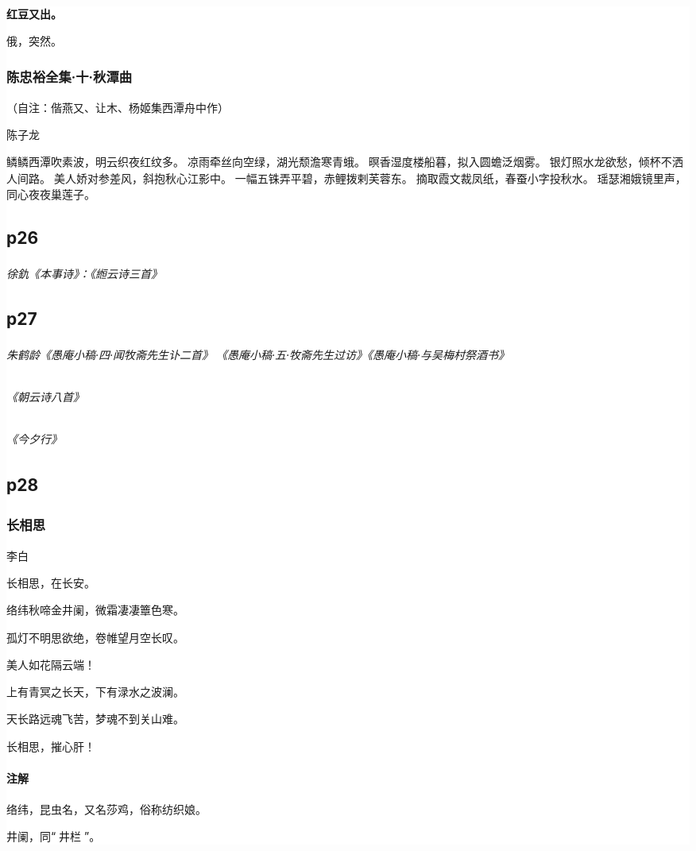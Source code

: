 **红豆又出。**

俄，突然。

### 陈忠裕全集·十·秋潭曲

（自注：偕燕又、让木、杨姬集西潭舟中作）

陈子龙

鳞鳞西潭吹素波，明云织夜红纹多。
凉雨牵丝向空绿，湖光颓澹寒青蛾。
暝香湿度楼船暮，拟入圆蟾泛烟雾。
银灯照水龙欲愁，倾杯不洒人间路。
美人娇对参差风，斜抱秋心江影中。
一幅五铢弄平碧，赤鲤拨剌芙蓉东。
摘取霞文裁凤纸，春蚕小字投秋水。
瑶瑟湘娥镜里声，同心夜夜巢莲子。

## p26

###### 徐釚《本事诗》：《縆云诗三首》

## p27

###### 朱鹤龄《愚庵小稿·四·闻牧斋先生讣二首》 《愚庵小稿·五·牧斋先生过访》《愚庵小稿·与吴梅村祭酒书》

###### 《朝云诗八首》

###### 《今夕行》

## p28

### 长相思

李白

长相思，在长安。

络纬秋啼金井阑，微霜凄凄簟色寒。

孤灯不明思欲绝，卷帷望月空长叹。

美人如花隔云端！

上有青冥之长天，下有渌水之波澜。

天长路远魂飞苦，梦魂不到关山难。

长相思，摧心肝！

#### 注解

络纬，昆虫名，又名莎鸡，俗称纺织娘。

井阑，同“ 井栏 ”。
